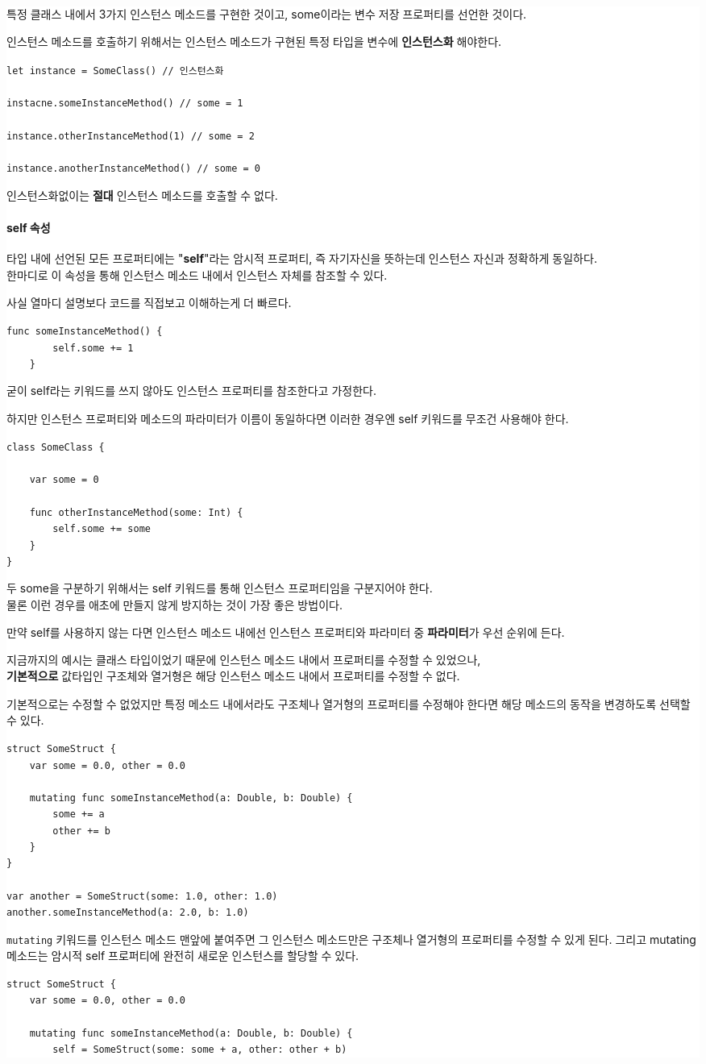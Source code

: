 특정 클래스 내에서 3가지 인스턴스 메소드를 구현한 것이고, some이라는 변수 저장 프로퍼티를 선언한 것이다.
 
인스턴스 메소드를 호출하기 위해서는 인스턴스 메소드가 구현된 특정 타입을 변수에 **인스턴스화** 해야한다.
```
let instance = SomeClass() // 인스턴스화
 
instacne.someInstanceMethod() // some = 1
 
instance.otherInstanceMethod(1) // some = 2
 
instance.anotherInstanceMethod() // some = 0
```
인스턴스화없이는 **절대** 인스턴스 메소드를 호출할 수 없다.
 
#### self 속성
 
타입 내에 선언된 모든 프로퍼티에는 "**self**"라는 암시적 프로퍼티, 즉 자기자신을 뜻하는데 인스턴스 자신과 정확하게 동일하다.   
한마디로 이 속성을 통해 인스턴스 메소드 내에서 인스턴스 자체를 참조할 수 있다.   
    
 
사실 열마디 설명보다 코드를 직접보고 이해하는게 더 빠르다.
```
func someInstanceMethod() {
        self.some += 1
    }
```
굳이 self라는 키워드를 쓰지 않아도 인스턴스 프로퍼티를 참조한다고 가정한다.   
 
하지만 인스턴스 프로퍼티와 메소드의 파라미터가 이름이 동일하다면 이러한 경우엔 self 키워드를 무조건 사용해야 한다.
```
class SomeClass {
    
    var some = 0
    
    func otherInstanceMethod(some: Int) {
        self.some += some
    }
}
```
두 some을 구분하기 위해서는 self 키워드를 통해 인스턴스 프로퍼티임을 구분지어야 한다.   
물론 이런 경우를 애초에 만들지 않게 방지하는 것이 가장 좋은 방법이다.
 
만약 self를 사용하지 않는 다면 인스턴스 메소드 내에선 인스턴스 프로퍼티와 파라미터 중 **파라미터**가 우선 순위에 든다.   
 
지금까지의 예시는 클래스 타입이었기 때문에 인스턴스 메소드 내에서 프로퍼티를 수정할 수 있었으나,   
**기본적으로** 값타입인 구조체와 열거형은 해당 인스턴스 메소드 내에서 프로퍼티를 수정할 수 없다.   
 
기본적으로는 수정할 수 없었지만 특정 메소드 내에서라도 구조체나 열거형의 프로퍼티를 수정해야 한다면 해당 메소드의 동작을 변경하도록 선택할 수 있다.
```
struct SomeStruct {
    var some = 0.0, other = 0.0
    
    mutating func someInstanceMethod(a: Double, b: Double) {
        some += a
        other += b
    }
}
 
var another = SomeStruct(some: 1.0, other: 1.0)
another.someInstanceMethod(a: 2.0, b: 1.0)
```
`mutating` 키워드를 인스턴스 메소드 맨앞에 붙여주면 그 인스턴스 메소드만은 구조체나 열거형의 프로퍼티를 수정할 수 있게 된다.
그리고 mutating 메소드는 암시적 self 프로퍼티에 완전히 새로운 인스턴스를 할당할 수 있다.
```
struct SomeStruct {
    var some = 0.0, other = 0.0
    
    mutating func someInstanceMethod(a: Double, b: Double) {
        self = SomeStruct(some: some + a, other: other + b)
```